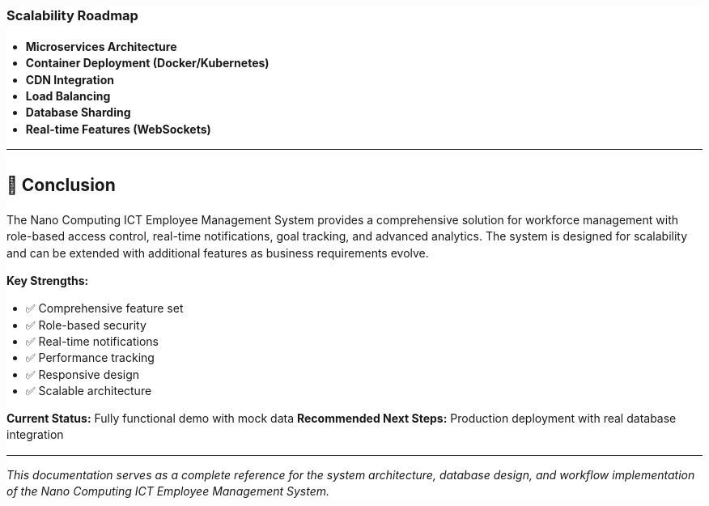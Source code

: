 ### **Scalability Roadmap**
- **Microservices Architecture**
- **Container Deployment (Docker/Kubernetes)**
- **CDN Integration**
- **Load Balancing**
- **Database Sharding**
- **Real-time Features (WebSockets)**

---

## 📝 **Conclusion**

The Nano Computing ICT Employee Management System provides a comprehensive solution for workforce management with role-based access control, real-time notifications, goal tracking, and advanced analytics. The system is designed for scalability and can be extended with additional features as business requirements evolve.

**Key Strengths:**
- ✅ Comprehensive feature set
- ✅ Role-based security
- ✅ Real-time notifications
- ✅ Performance tracking
- ✅ Responsive design
- ✅ Scalable architecture

**Current Status:** Fully functional demo with mock data
**Recommended Next Steps:** Production deployment with real database integration

---

*This documentation serves as a complete reference for the system architecture, database design, and workflow implementation of the Nano Computing ICT Employee Management System.*
